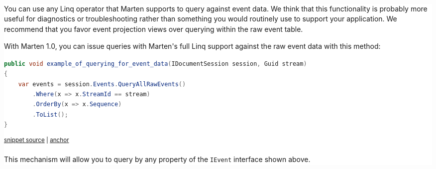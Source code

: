
You can use any Linq operator that Marten supports to query against event data. We think that this functionality is probably more useful for diagnostics or troubleshooting rather than something you would routinely use to support your application. We recommend that you favor event projection views over querying within the raw event table.

With Marten 1.0, you can issue queries with Marten's full Linq support against the raw event data with this method:


<a id='snippet-sample_example_of_querying_for_event_data'></a>
```cs
public void example_of_querying_for_event_data(IDocumentSession session, Guid stream)
{
    var events = session.Events.QueryAllRawEvents()
        .Where(x => x.StreamId == stream)
        .OrderBy(x => x.Sequence)
        .ToList();
}
```
<sup><a href='https://github.com/JasperFx/marten/blob/master/src/EventSourcingTests/query_against_event_documents_Tests.cs#L148-L157' title='Snippet source file'>snippet source</a> | <a href='#snippet-sample_example_of_querying_for_event_data' title='Start of snippet'>anchor</a></sup>


This mechanism will allow you to query by any property of the `IEvent` interface shown above.
